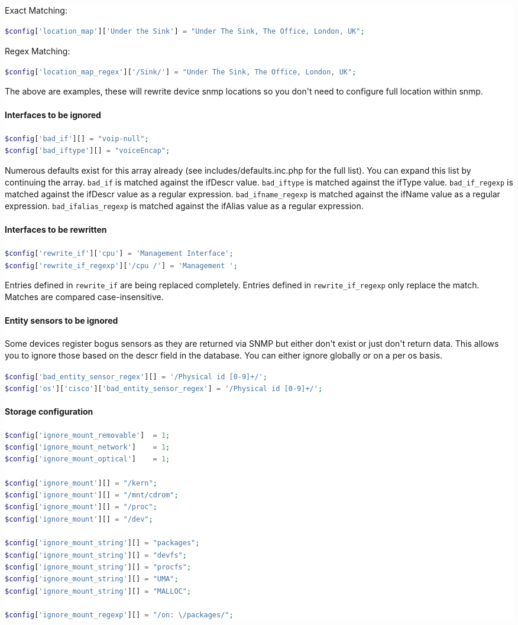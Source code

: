Exact Matching:
```php
$config['location_map']['Under the Sink'] = "Under The Sink, The Office, London, UK";
```
Regex Matching:
```php
$config['location_map_regex']['/Sink/'] = "Under The Sink, The Office, London, UK";
```
The above are examples, these will rewrite device snmp locations so you don't need to configure full location within snmp.

#### Interfaces to be ignored

```php
$config['bad_if'][] = "voip-null";
$config['bad_iftype'][] = "voiceEncap";
```
Numerous defaults exist for this array already (see includes/defaults.inc.php for the full list). You can expand this list
by continuing the array.
`bad_if` is matched against the ifDescr value.
`bad_iftype` is matched against the ifType value.
`bad_if_regexp` is matched against the ifDescr value as a regular expression.
`bad_ifname_regexp` is matched against the ifName value as a regular expression.
`bad_ifalias_regexp` is matched against the ifAlias value as a regular expression.

#### Interfaces to be rewritten

```php
$config['rewrite_if']['cpu'] = 'Management Interface';
$config['rewrite_if_regexp']['/cpu /'] = 'Management ';
```
Entries defined in `rewrite_if` are being replaced completely.
Entries defined in `rewrite_if_regexp` only replace the match.
Matches are compared case-insensitive.

#### Entity sensors to be ignored

Some devices register bogus sensors as they are returned via SNMP but either don't exist or just don't return data.
This allows you to ignore those based on the descr field in the database. You can either ignore globally or on a per 
os basis.

```php
$config['bad_entity_sensor_regex'][] = '/Physical id [0-9]+/';
$config['os']['cisco']['bad_entity_sensor_regex'] = '/Physical id [0-9]+/';
```

#### Storage configuration

```php
$config['ignore_mount_removable']  = 1;
$config['ignore_mount_network']    = 1;
$config['ignore_mount_optical']    = 1;

$config['ignore_mount'][] = "/kern";
$config['ignore_mount'][] = "/mnt/cdrom";
$config['ignore_mount'][] = "/proc";
$config['ignore_mount'][] = "/dev";

$config['ignore_mount_string'][] = "packages";
$config['ignore_mount_string'][] = "devfs";
$config['ignore_mount_string'][] = "procfs";
$config['ignore_mount_string'][] = "UMA";
$config['ignore_mount_string'][] = "MALLOC";

$config['ignore_mount_regexp'][] = "/on: \/packages/";
```
